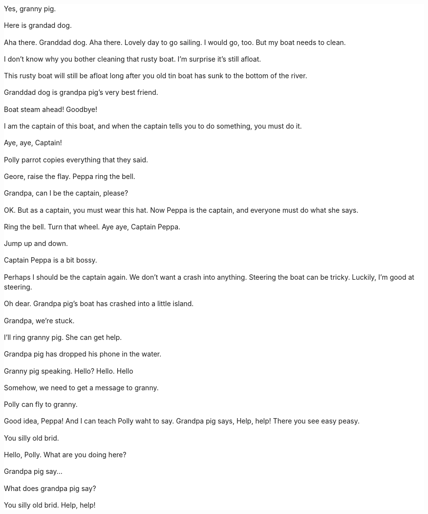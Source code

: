 Yes, granny pig.

Here is grandad dog.

Aha there. Granddad dog. Aha there. Lovely day to go sailing. I would go, too. But my boat needs to clean.

I don’t know why you bother cleaning that rusty boat. I’m surprise it’s still afloat.

This rusty boat will still be afloat long after you old tin boat has sunk to the bottom of the river.

Granddad dog is grandpa pig’s very best friend.

Boat steam ahead! Goodbye!

I am the captain of this boat,  and when the captain tells you to do something, you must do it.

Aye, aye, Captain!

Polly parrot copies everything that they said.

Geore, raise the flay. Peppa ring the bell.

Grandpa, can I be the captain, please?

OK. But as a captain,  you must wear this hat. Now Peppa is the captain, and everyone must do what she says.

Ring the bell. Turn that wheel. Aye aye, Captain Peppa.

Jump up and down. 

Captain Peppa is a bit bossy.

Perhaps I should be the captain again. We don’t want a crash into anything. Steering the boat can be tricky. Luckily, I’m good at steering.

Oh dear. Grandpa pig’s boat has crashed into a little island.

Grandpa, we’re stuck.

I’ll ring granny pig. She can get help.

Grandpa pig has dropped his phone in the water.

Granny pig speaking. Hello? Hello. Hello

Somehow, we need to get a message to granny.

Polly can fly to granny.

Good idea, Peppa! And I can teach Polly waht to say. Grandpa pig says,  Help, help! There you see easy peasy.

You silly old brid.

Hello, Polly. What are you doing here?

Grandpa pig say...

What does grandpa pig say?

You silly old brid. Help, help!
